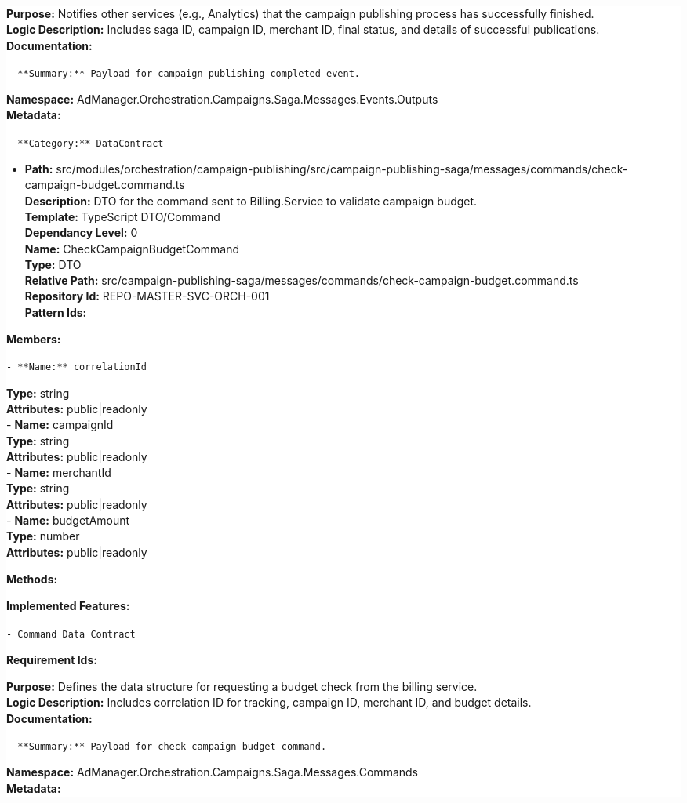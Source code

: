 **Purpose:** Notifies other services (e.g., Analytics) that the campaign publishing process has successfully finished.  
**Logic Description:** Includes saga ID, campaign ID, merchant ID, final status, and details of successful publications.  
**Documentation:**
    
    - **Summary:** Payload for campaign publishing completed event.
    
**Namespace:** AdManager.Orchestration.Campaigns.Saga.Messages.Events.Outputs  
**Metadata:**
    
    - **Category:** DataContract
    
- **Path:** src/modules/orchestration/campaign-publishing/src/campaign-publishing-saga/messages/commands/check-campaign-budget.command.ts  
**Description:** DTO for the command sent to Billing.Service to validate campaign budget.  
**Template:** TypeScript DTO/Command  
**Dependancy Level:** 0  
**Name:** CheckCampaignBudgetCommand  
**Type:** DTO  
**Relative Path:** src/campaign-publishing-saga/messages/commands/check-campaign-budget.command.ts  
**Repository Id:** REPO-MASTER-SVC-ORCH-001  
**Pattern Ids:**
    
    
**Members:**
    
    - **Name:** correlationId  
**Type:** string  
**Attributes:** public|readonly  
    - **Name:** campaignId  
**Type:** string  
**Attributes:** public|readonly  
    - **Name:** merchantId  
**Type:** string  
**Attributes:** public|readonly  
    - **Name:** budgetAmount  
**Type:** number  
**Attributes:** public|readonly  
    
**Methods:**
    
    
**Implemented Features:**
    
    - Command Data Contract
    
**Requirement Ids:**
    
    
**Purpose:** Defines the data structure for requesting a budget check from the billing service.  
**Logic Description:** Includes correlation ID for tracking, campaign ID, merchant ID, and budget details.  
**Documentation:**
    
    - **Summary:** Payload for check campaign budget command.
    
**Namespace:** AdManager.Orchestration.Campaigns.Saga.Messages.Commands  
**Metadata:**
    